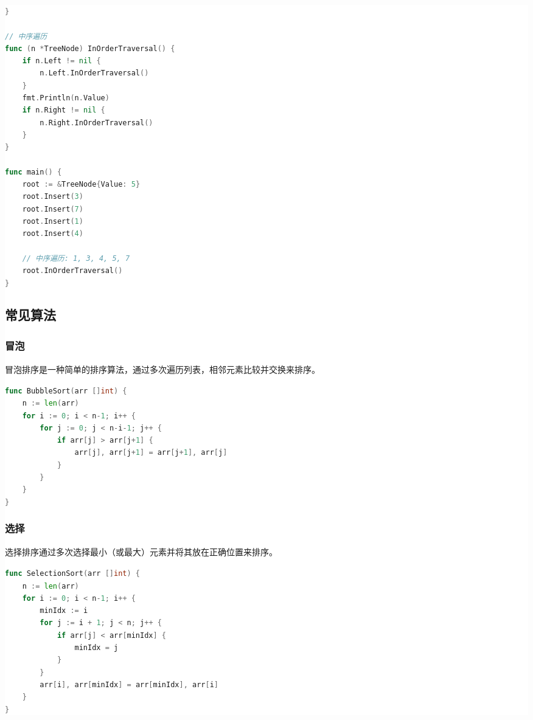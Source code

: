 ```Go
}

// 中序遍历
func (n *TreeNode) InOrderTraversal() {
    if n.Left != nil {
        n.Left.InOrderTraversal()
    }
    fmt.Println(n.Value)
    if n.Right != nil {
        n.Right.InOrderTraversal()
    }
}

func main() {
    root := &TreeNode{Value: 5}
    root.Insert(3)
    root.Insert(7)
    root.Insert(1)
    root.Insert(4)

    // 中序遍历: 1, 3, 4, 5, 7
    root.InOrderTraversal()
}
```

## 常见算法

### 冒泡

冒泡排序是一种简单的排序算法，通过多次遍历列表，相邻元素比较并交换来排序。

```Go
func BubbleSort(arr []int) {
    n := len(arr)
    for i := 0; i < n-1; i++ {
        for j := 0; j < n-i-1; j++ {
            if arr[j] > arr[j+1] {
                arr[j], arr[j+1] = arr[j+1], arr[j]
            }
        }
    }
}
```

### 选择

选择排序通过多次选择最小（或最大）元素并将其放在正确位置来排序。

```Go
func SelectionSort(arr []int) {
    n := len(arr)
    for i := 0; i < n-1; i++ {
        minIdx := i
        for j := i + 1; j < n; j++ {
            if arr[j] < arr[minIdx] {
                minIdx = j
            }
        }
        arr[i], arr[minIdx] = arr[minIdx], arr[i]
    }
}
```
